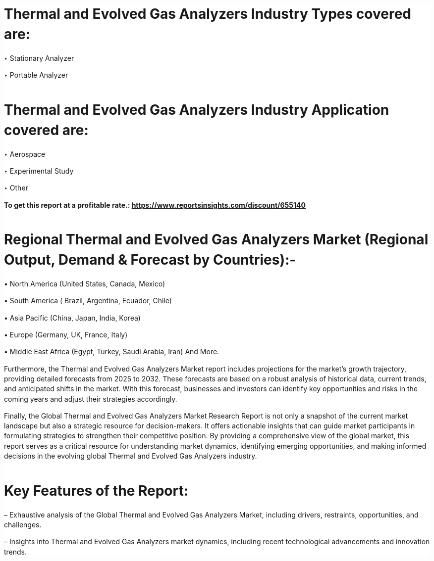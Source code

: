 # <strong>Thermal and Evolved Gas Analyzers Industry Types covered are:</strong>

‣ Stationary Analyzer

‣ Portable Analyzer

# <strong>Thermal and Evolved Gas Analyzers Industry Application covered are:</strong>

‣ Aerospace

‣ Experimental Study

‣ Other

<strong>To get this report at a profitable rate.: <a href=https://www.reportsinsights.com/discount/655140>https://www.reportsinsights.com/discount/655140</a></strong>

# <strong>Regional Thermal and Evolved Gas Analyzers Market (Regional Output, Demand &amp; Forecast by Countries):-</strong>

• North America (United States, Canada, Mexico)

• South America ( Brazil, Argentina, Ecuador, Chile)

• Asia Pacific (China, Japan, India, Korea)

• Europe (Germany, UK, France, Italy)

• Middle East Africa (Egypt, Turkey, Saudi Arabia, Iran) And More.

Furthermore, the Thermal and Evolved Gas Analyzers Market report includes projections for the market’s growth trajectory, providing detailed forecasts from 2025 to 2032. These forecasts are based on a robust analysis of historical data, current trends, and anticipated shifts in the market. With this forecast, businesses and investors can identify key opportunities and risks in the coming years and adjust their strategies accordingly.

Finally, the Global Thermal and Evolved Gas Analyzers Market Research Report is not only a snapshot of the current market landscape but also a strategic resource for decision-makers. It offers actionable insights that can guide market participants in formulating strategies to strengthen their competitive position. By providing a comprehensive view of the global market, this report serves as a critical resource for understanding market dynamics, identifying emerging opportunities, and making informed decisions in the evolving global Thermal and Evolved Gas Analyzers industry.

# <strong>Key Features of the Report:</strong>

– Exhaustive analysis of the Global Thermal and Evolved Gas Analyzers Market, including drivers, restraints, opportunities, and challenges.

– Insights into Thermal and Evolved Gas Analyzers market dynamics, including recent technological advancements and innovation trends.
